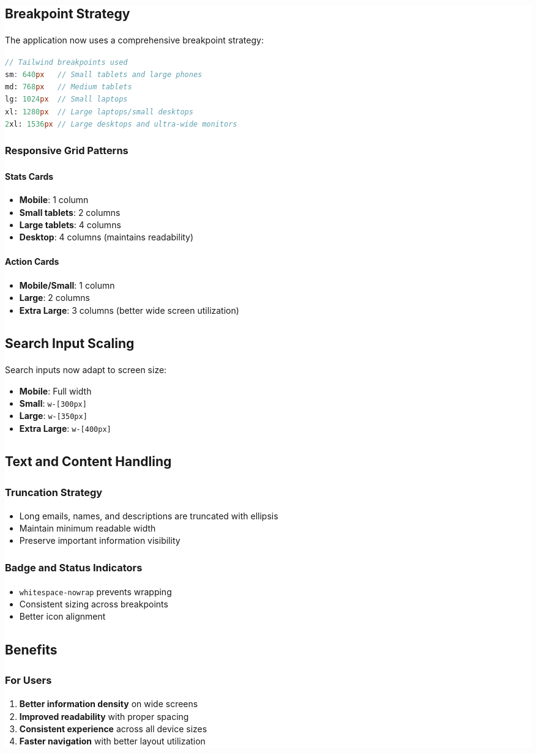 ## Breakpoint Strategy

The application now uses a comprehensive breakpoint strategy:

```scss
// Tailwind breakpoints used
sm: 640px   // Small tablets and large phones
md: 768px   // Medium tablets  
lg: 1024px  // Small laptops
xl: 1280px  // Large laptops/small desktops
2xl: 1536px // Large desktops and ultra-wide monitors
```

### Responsive Grid Patterns

#### Stats Cards
- **Mobile**: 1 column
- **Small tablets**: 2 columns  
- **Large tablets**: 4 columns
- **Desktop**: 4 columns (maintains readability)

#### Action Cards
- **Mobile/Small**: 1 column
- **Large**: 2 columns
- **Extra Large**: 3 columns (better wide screen utilization)

## Search Input Scaling

Search inputs now adapt to screen size:
- **Mobile**: Full width
- **Small**: `w-[300px]`
- **Large**: `w-[350px]`
- **Extra Large**: `w-[400px]`

## Text and Content Handling

### Truncation Strategy
- Long emails, names, and descriptions are truncated with ellipsis
- Maintain minimum readable width
- Preserve important information visibility

### Badge and Status Indicators
- `whitespace-nowrap` prevents wrapping
- Consistent sizing across breakpoints
- Better icon alignment

## Benefits

### For Users
1. **Better information density** on wide screens
2. **Improved readability** with proper spacing
3. **Consistent experience** across all device sizes
4. **Faster navigation** with better layout utilization
